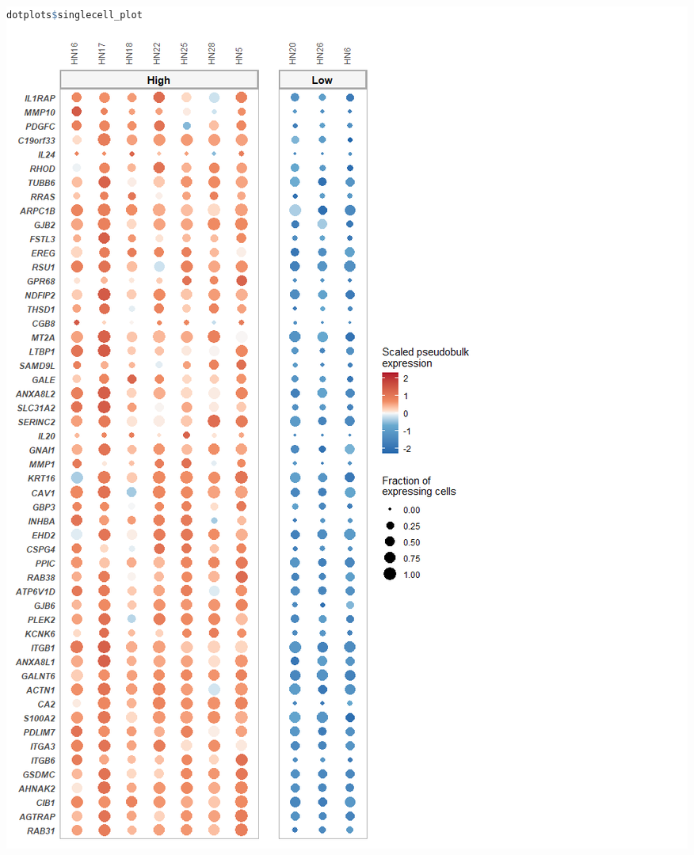 ``` r
dotplots$singlecell_plot
```

![](basic_analysis_empnull_files/figure-gfm/unnamed-chunk-22-2.png)
